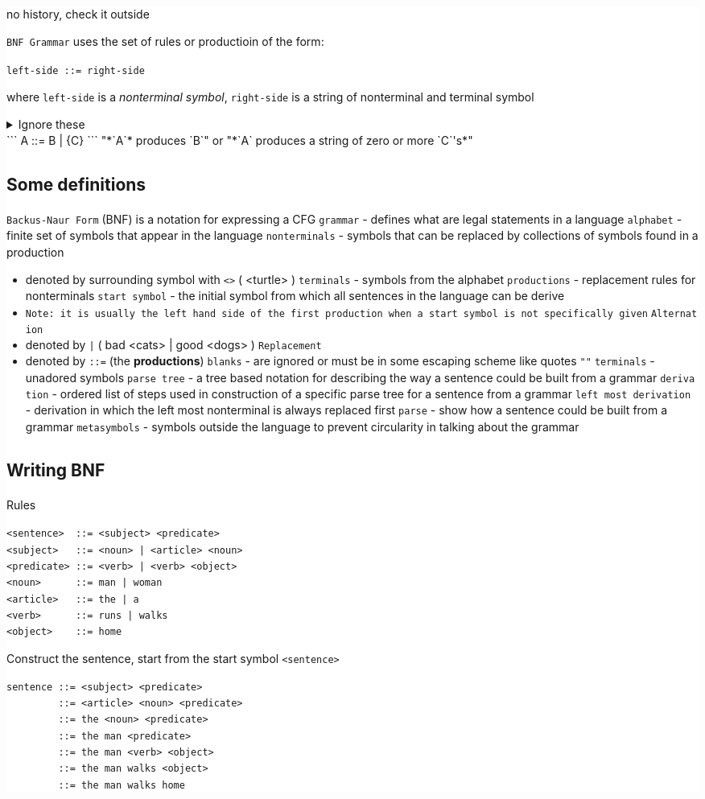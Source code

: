 no history, check it outside

`BNF Grammar` uses the set of rules or productioin of the form:
```
left-side ::= right-side
```
where `left-side` is a *nonterminal symbol*, `right-side` is a string of nonterminal and terminal symbol

<details><summary>Ignore these</summary></details>
```
	A ::= B | {C}
```
"*`A`* produces `B`" or "*`A` produces a string of zero or more `C`'s*"

## Some definitions
`Backus-Naur Form` (BNF) is a notation for expressing a CFG
`grammar` - defines what are legal statements in a language
`alphabet` - finite set of symbols that appear in the language
`nonterminals` - symbols that can be replaced by collections of symbols found in a production
- denoted by surrounding symbol with `<>` ( \<turtle\> )
`terminals` - symbols from the alphabet
`productions` - replacement rules for nonterminals
`start symbol` - the initial symbol from which all sentences in the language can be derive
- `Note: it is usually the left hand side of the first production when a start symbol is not specifically given`
`Alternation`
- denoted by `|` ( bad \<cats\> | good \<dogs\> )
`Replacement`
- denoted by `::=` (the **productions**)
`blanks` - are ignored or must be in some escaping scheme like quotes `""`
`terminals` - unadored symbols
`parse tree` - a tree based notation for describing the way a sentence could be built from a grammar
`derivation` - ordered list of steps used in construction of a specific parse tree for a sentence from a grammar
`left most derivation` - derivation in which the left most nonterminal is always replaced first
`parse` - show how a sentence could be built from a grammar
`metasymbols` - symbols outside the language to prevent circularity in talking about the grammar

## Writing BNF
Rules
```
<sentence>  ::= <subject> <predicate>
<subject>   ::= <noun> | <article> <noun>
<predicate> ::= <verb> | <verb> <object>
<noun>      ::= man | woman
<article>   ::= the | a
<verb>      ::= runs | walks
<object>    ::= home
```
Construct the sentence, start from the start symbol `<sentence>`
```
sentence ::= <subject> <predicate>
         ::= <article> <noun> <predicate>
         ::= the <noun> <predicate>
         ::= the man <predicate>
         ::= the man <verb> <object>
         ::= the man walks <object>
         ::= the man walks home
```
